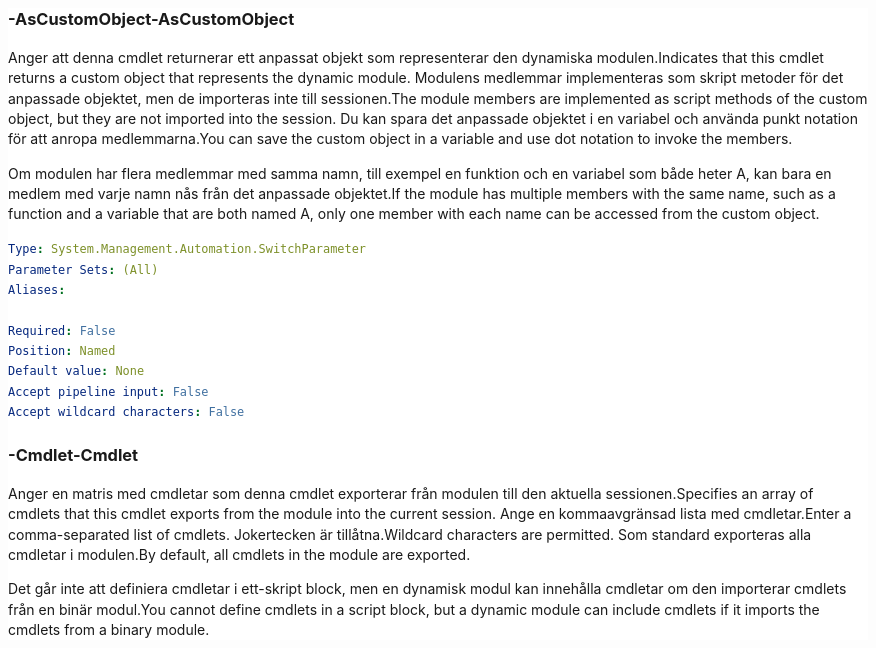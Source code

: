 ### <span data-ttu-id="ac1d4-155">-AsCustomObject</span><span class="sxs-lookup"><span data-stu-id="ac1d4-155">-AsCustomObject</span></span>

<span data-ttu-id="ac1d4-156">Anger att denna cmdlet returnerar ett anpassat objekt som representerar den dynamiska modulen.</span><span class="sxs-lookup"><span data-stu-id="ac1d4-156">Indicates that this cmdlet returns a custom object that represents the dynamic module.</span></span> <span data-ttu-id="ac1d4-157">Modulens medlemmar implementeras som skript metoder för det anpassade objektet, men de importeras inte till sessionen.</span><span class="sxs-lookup"><span data-stu-id="ac1d4-157">The module members are implemented as script methods of the custom object, but they are not imported into the session.</span></span> <span data-ttu-id="ac1d4-158">Du kan spara det anpassade objektet i en variabel och använda punkt notation för att anropa medlemmarna.</span><span class="sxs-lookup"><span data-stu-id="ac1d4-158">You can save the custom object in a variable and use dot notation to invoke the members.</span></span>

<span data-ttu-id="ac1d4-159">Om modulen har flera medlemmar med samma namn, till exempel en funktion och en variabel som både heter A, kan bara en medlem med varje namn nås från det anpassade objektet.</span><span class="sxs-lookup"><span data-stu-id="ac1d4-159">If the module has multiple members with the same name, such as a function and a variable that are both named A, only one member with each name can be accessed from the custom object.</span></span>

```yaml
Type: System.Management.Automation.SwitchParameter
Parameter Sets: (All)
Aliases:

Required: False
Position: Named
Default value: None
Accept pipeline input: False
Accept wildcard characters: False
```

### <span data-ttu-id="ac1d4-160">-Cmdlet</span><span class="sxs-lookup"><span data-stu-id="ac1d4-160">-Cmdlet</span></span>

<span data-ttu-id="ac1d4-161">Anger en matris med cmdletar som denna cmdlet exporterar från modulen till den aktuella sessionen.</span><span class="sxs-lookup"><span data-stu-id="ac1d4-161">Specifies an array of cmdlets that this cmdlet exports from the module into the current session.</span></span>
<span data-ttu-id="ac1d4-162">Ange en kommaavgränsad lista med cmdletar.</span><span class="sxs-lookup"><span data-stu-id="ac1d4-162">Enter a comma-separated list of cmdlets.</span></span> <span data-ttu-id="ac1d4-163">Jokertecken är tillåtna.</span><span class="sxs-lookup"><span data-stu-id="ac1d4-163">Wildcard characters are permitted.</span></span> <span data-ttu-id="ac1d4-164">Som standard exporteras alla cmdletar i modulen.</span><span class="sxs-lookup"><span data-stu-id="ac1d4-164">By default, all cmdlets in the module are exported.</span></span>

<span data-ttu-id="ac1d4-165">Det går inte att definiera cmdletar i ett-skript block, men en dynamisk modul kan innehålla cmdletar om den importerar cmdlets från en binär modul.</span><span class="sxs-lookup"><span data-stu-id="ac1d4-165">You cannot define cmdlets in a script block, but a dynamic module can include cmdlets if it imports the cmdlets from a binary module.</span></span>
